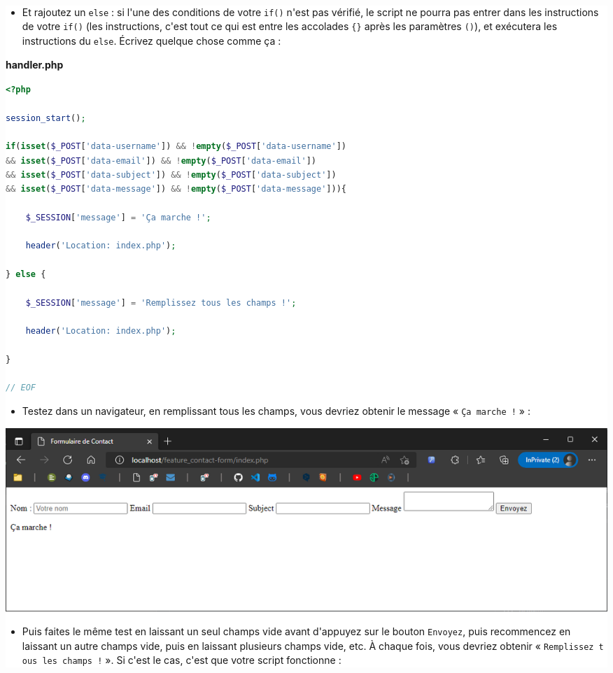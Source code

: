 - Et rajoutez un `else` : si l'une des conditions de votre `if()` n'est pas vérifié, le script ne pourra pas entrer dans les instructions de votre `if()` (les instructions, c'est tout ce qui est entre les accolades `{}` après les paramètres `()`), et exécutera les instructions du `else`. Écrivez quelque chose comme ça : 

**handler.php**
```php
<?php 

session_start(); 

if(isset($_POST['data-username']) && !empty($_POST['data-username']) 
&& isset($_POST['data-email']) && !empty($_POST['data-email']) 
&& isset($_POST['data-subject']) && !empty($_POST['data-subject'])
&& isset($_POST['data-message']) && !empty($_POST['data-message'])){

    $_SESSION['message'] = 'Ça marche !';

    header('Location: index.php');

} else {

    $_SESSION['message'] = 'Remplissez tous les champs !';

    header('Location: index.php');

}

// EOF
```

- Testez dans un navigateur, en remplissant tous les champs, vous devriez obtenir le message « `Ça marche !` » :

![form success](screenshots/form.png)

- Puis faites le même test en laissant un seul champs vide avant d'appuyez sur le bouton `Envoyez`, puis recommencez en laissant un autre champs vide, puis en laissant plusieurs champs vide, etc. À chaque fois, vous devriez obtenir « `Remplissez tous les champs !` ». Si c'est le cas, c'est que votre script fonctionne :

